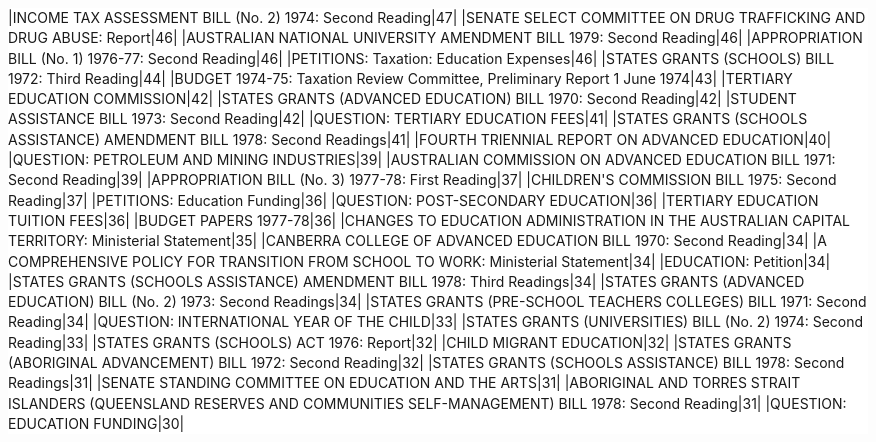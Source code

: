 |INCOME TAX ASSESSMENT BILL (No. 2) 1974: Second Reading|47|
|SENATE SELECT COMMITTEE ON DRUG TRAFFICKING AND DRUG ABUSE: Report|46|
|AUSTRALIAN NATIONAL UNIVERSITY AMENDMENT BILL 1979: Second Reading|46|
|APPROPRIATION BILL (No. 1) 1976-77: Second Reading|46|
|PETITIONS: Taxation: Education Expenses|46|
|STATES GRANTS (SCHOOLS) BILL 1972: Third Reading|44|
|BUDGET 1974-75: Taxation Review Committee, Preliminary Report 1 June 1974|43|
|TERTIARY EDUCATION COMMISSION|42|
|STATES GRANTS (ADVANCED EDUCATION) BILL 1970: Second Reading|42|
|STUDENT ASSISTANCE BILL 1973: Second Reading|42|
|QUESTION: TERTIARY EDUCATION FEES|41|
|STATES GRANTS (SCHOOLS ASSISTANCE) AMENDMENT BILL 1978: Second Readings|41|
|FOURTH TRIENNIAL REPORT ON ADVANCED EDUCATION|40|
|QUESTION: PETROLEUM AND MINING INDUSTRIES|39|
|AUSTRALIAN COMMISSION ON ADVANCED EDUCATION BILL 1971: Second Reading|39|
|APPROPRIATION BILL (No. 3) 1977-78: First Reading|37|
|CHILDREN'S COMMISSION BILL 1975: Second Reading|37|
|PETITIONS: Education Funding|36|
|QUESTION: POST-SECONDARY EDUCATION|36|
|TERTIARY EDUCATION TUITION FEES|36|
|BUDGET PAPERS 1977-78|36|
|CHANGES TO EDUCATION ADMINISTRATION IN THE AUSTRALIAN CAPITAL TERRITORY: Ministerial Statement|35|
|CANBERRA COLLEGE OF ADVANCED EDUCATION BILL 1970: Second Reading|34|
|A COMPREHENSIVE POLICY FOR TRANSITION FROM SCHOOL TO WORK: Ministerial Statement|34|
|EDUCATION: Petition|34|
|STATES GRANTS (SCHOOLS ASSISTANCE) AMENDMENT BILL 1978: Third Readings|34|
|STATES GRANTS (ADVANCED EDUCATION) BILL (No. 2) 1973: Second Readings|34|
|STATES GRANTS (PRE-SCHOOL TEACHERS COLLEGES) BILL 1971: Second Reading|34|
|QUESTION: INTERNATIONAL YEAR OF THE CHILD|33|
|STATES GRANTS (UNIVERSITIES) BILL (No. 2) 1974: Second Reading|33|
|STATES GRANTS (SCHOOLS) ACT 1976: Report|32|
|CHILD MIGRANT EDUCATION|32|
|STATES GRANTS (ABORIGINAL ADVANCEMENT) BILL 1972: Second Reading|32|
|STATES GRANTS (SCHOOLS ASSISTANCE) BILL 1978: Second Readings|31|
|SENATE STANDING COMMITTEE ON EDUCATION AND THE ARTS|31|
|ABORIGINAL AND TORRES STRAIT ISLANDERS (QUEENSLAND RESERVES AND COMMUNITIES SELF-MANAGEMENT) BILL 1978: Second Reading|31|
|QUESTION: EDUCATION FUNDING|30|